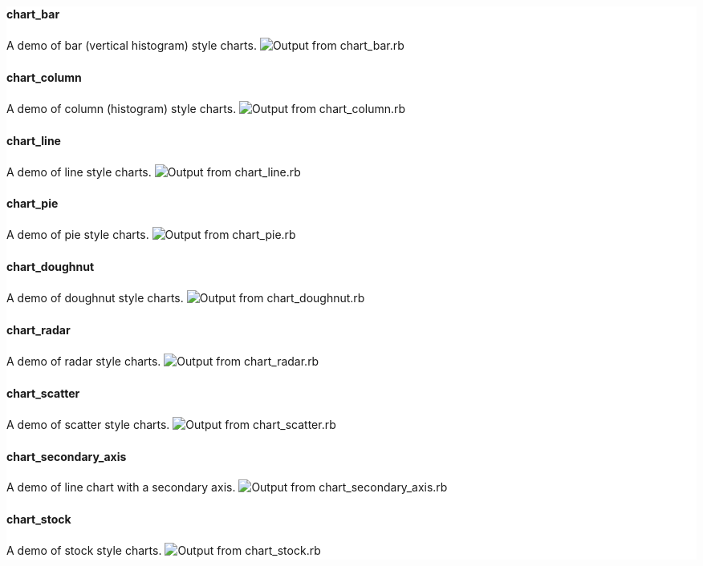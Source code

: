 #### <a name="chart_bar" class="anchor" href="#chart_bar"><span class="octicon octicon-link" /></a>chart_bar
A demo of bar (vertical histogram) style charts.
![Output from chart_bar.rb](images/examples/chart_bar.jpg)

#### <a name="chart_column" class="anchor" href="#chart_column"><span class="octicon octicon-link" /></a>chart_column
A demo of column (histogram) style charts.
![Output from chart_column.rb](images/examples/chart_column.jpg)

#### <a name="chart_line" class="anchor" href="#chart_line"><span class="octicon octicon-link" /></a>chart_line
A demo of line style charts.
![Output from chart_line.rb](images/examples/chart_line.jpg)

#### <a name="chart_pie" class="anchor" href="#chart_pie"><span class="octicon octicon-link" /></a>chart_pie
A demo of pie style charts.
![Output from chart_pie.rb](images/examples/chart_pie.jpg)

#### <a name="chart_doughnut" class="anchor" href="#chart_doughnut"><span class="octicon octicon-link" /></a>chart_doughnut
A demo of doughnut style charts.
![Output from chart_doughnut.rb](images/examples/chart_doughnut.jpg)

#### <a name="chart_radar" class="anchor" href="#chart_radar"><span class="octicon octicon-link" /></a>chart_radar
A demo of radar style charts.
![Output from chart_radar.rb](images/examples/chart_radar.jpg)

#### <a name="chart_scatter" class="anchor" href="#chart_scatter"><span class="octicon octicon-link" /></a>chart_scatter
A demo of scatter style charts.
![Output from chart_scatter.rb](images/examples/chart_scatter.jpg)

#### <a name="chart_secondary_axis" class="anchor" href="#chart_secondary_axis"><span class="octicon octicon-link" /></a>chart_secondary_axis
A demo of line chart with a secondary axis.
![Output from chart_secondary_axis.rb](images/examples/chart_secondary_axis.jpg)

#### <a name="chart_stock" class="anchor" href="#chart_stock"><span class="octicon octicon-link" /></a>chart_stock
A demo of stock style charts.
![Output from chart_stock.rb](images/examples/chart_stock.jpg)

